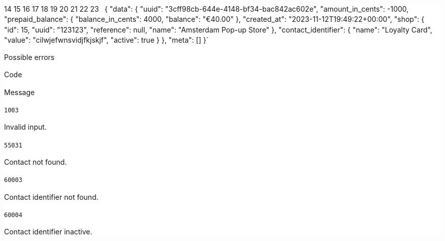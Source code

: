 14
15
16
17
18
19
20
21
22
23
` `{
    "data": {
        "uuid": "3cff98cb-644e-4148-bf34-bac842ac602e",
        "amount_in_cents": -1000,
        "prepaid_balance": {
            "balance_in_cents": 4000,
            "balance": "€40.00"
        },
        "created_at": "2023-11-12T19:49:22+00:00",
        "shop": {
            "id": 15,
            "uuid": "123123",
            "reference": null,
            "name": "Amsterdam Pop-up Store"
        },
        "contact_identifier": {
            "name": "Loyalty Card",
            "value": "cilwjefwnsvidjfkjskjf",
            "active": true
        }
    },
    "meta": []
}`

Possible errors

Code

Message

`1003`

Invalid input.

`55031`

Contact not found.

`60003`

Contact identifier not found.

`60004`

Contact identifier inactive.
